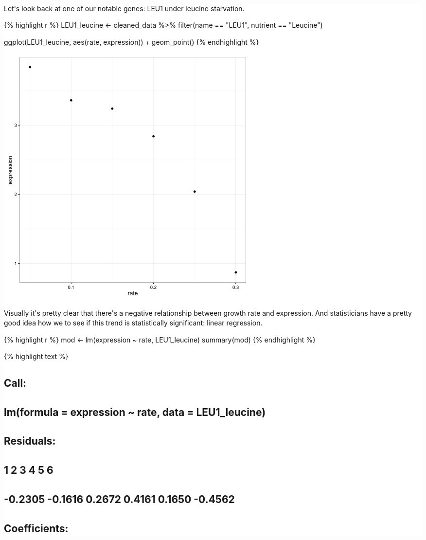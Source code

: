 Let's look back at one of our notable genes: LEU1 under leucine starvation.


{% highlight r %}
LEU1_leucine <- cleaned_data %>%
  filter(name == "LEU1", nutrient == "Leucine")

ggplot(LEU1_leucine, aes(rate, expression)) +
  geom_point()
{% endhighlight %}

![center](/figs/2015-11-25-tidy-genomics-broom/one_gene_nutrient-1.png) 

Visually it's pretty clear that there's a negative relationship between growth rate and expression. And statisticians have a pretty good idea how we to see if this trend is statistically significant: linear regression.


{% highlight r %}
mod <- lm(expression ~ rate, LEU1_leucine)
summary(mod)
{% endhighlight %}



{% highlight text %}
## 
## Call:
## lm(formula = expression ~ rate, data = LEU1_leucine)
## 
## Residuals:
##       1       2       3       4       5       6 
## -0.2305 -0.1616  0.2672  0.4161  0.1650 -0.4562 
## 
## Coefficients: